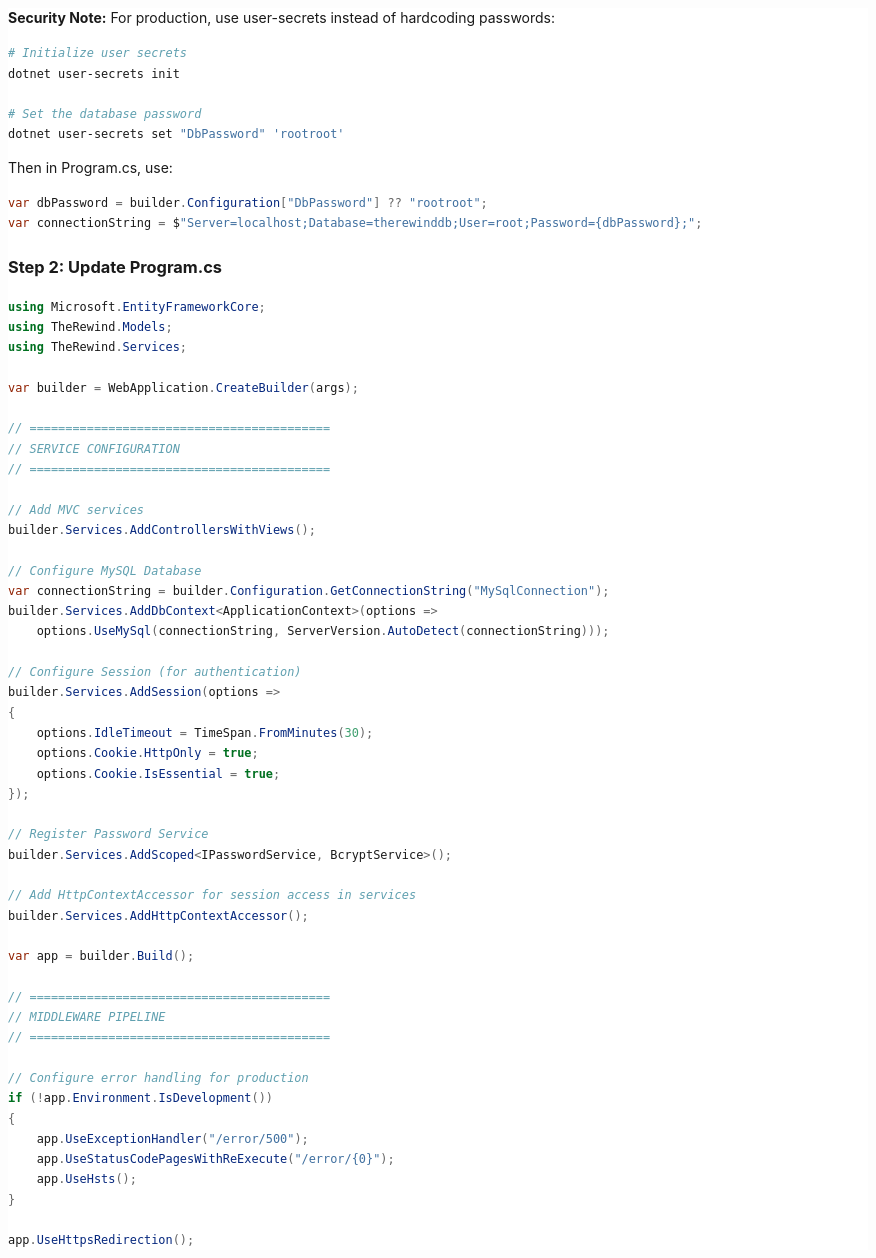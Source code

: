 **Security Note:** For production, use user-secrets instead of hardcoding passwords:
```bash
# Initialize user secrets
dotnet user-secrets init

# Set the database password
dotnet user-secrets set "DbPassword" 'rootroot'
```

Then in Program.cs, use:
```csharp
var dbPassword = builder.Configuration["DbPassword"] ?? "rootroot";
var connectionString = $"Server=localhost;Database=therewinddb;User=root;Password={dbPassword};";
```

### Step 2: Update Program.cs

```csharp
using Microsoft.EntityFrameworkCore;
using TheRewind.Models;
using TheRewind.Services;

var builder = WebApplication.CreateBuilder(args);

// ==========================================
// SERVICE CONFIGURATION
// ==========================================

// Add MVC services
builder.Services.AddControllersWithViews();

// Configure MySQL Database
var connectionString = builder.Configuration.GetConnectionString("MySqlConnection");
builder.Services.AddDbContext<ApplicationContext>(options =>
    options.UseMySql(connectionString, ServerVersion.AutoDetect(connectionString)));

// Configure Session (for authentication)
builder.Services.AddSession(options =>
{
    options.IdleTimeout = TimeSpan.FromMinutes(30);
    options.Cookie.HttpOnly = true;
    options.Cookie.IsEssential = true;
});

// Register Password Service
builder.Services.AddScoped<IPasswordService, BcryptService>();

// Add HttpContextAccessor for session access in services
builder.Services.AddHttpContextAccessor();

var app = builder.Build();

// ==========================================
// MIDDLEWARE PIPELINE
// ==========================================

// Configure error handling for production
if (!app.Environment.IsDevelopment())
{
    app.UseExceptionHandler("/error/500");
    app.UseStatusCodePagesWithReExecute("/error/{0}");
    app.UseHsts();
}

app.UseHttpsRedirection();
```